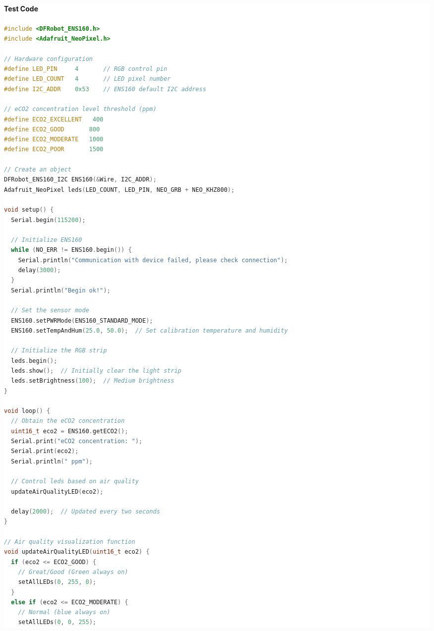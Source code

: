 

#### Test Code

```c++
#include <DFRobot_ENS160.h>
#include <Adafruit_NeoPixel.h>

// Hardware configuration
#define LED_PIN     4       // RGB control pin
#define LED_COUNT   4       // LED pixel number
#define I2C_ADDR    0x53    // ENS160 default I2C address

// eCO2 concentration level threshold (ppm)
#define ECO2_EXCELLENT   400
#define ECO2_GOOD       800
#define ECO2_MODERATE   1000
#define ECO2_POOR       1500

// Create an object
DFRobot_ENS160_I2C ENS160(&Wire, I2C_ADDR);
Adafruit_NeoPixel leds(LED_COUNT, LED_PIN, NEO_GRB + NEO_KHZ800);

void setup() {
  Serial.begin(115200);
  
  // Initialize ENS160
  while (NO_ERR != ENS160.begin()) {
    Serial.println("Communication with device failed, please check connection");
    delay(3000);
  }
  Serial.println("Begin ok!");
  
  // Set the sensor mode
  ENS160.setPWRMode(ENS160_STANDARD_MODE);
  ENS160.setTempAndHum(25.0, 50.0);  // Set calibration temperature and humidity

  // Initialize the RGB strip
  leds.begin();
  leds.show();  // Initially clear the light strip
  leds.setBrightness(100);  // Medium brightness
}

void loop() {
  // Obtain the eCO2 concentration
  uint16_t eco2 = ENS160.getECO2();
  Serial.print("eCO2 concentration: ");
  Serial.print(eco2);
  Serial.println(" ppm");

  // Control leds based on air quality
  updateAirQualityLED(eco2);

  delay(2000);  // Updated every two seconds
}

// Air quality visualization function
void updateAirQualityLED(uint16_t eco2) {
  if (eco2 <= ECO2_GOOD) {
    // Great/Good (Green always on)
    setAllLEDs(0, 255, 0);
  } 
  else if (eco2 <= ECO2_MODERATE) {
    // Normal (blue always on)
    setAllLEDs(0, 0, 255);
```